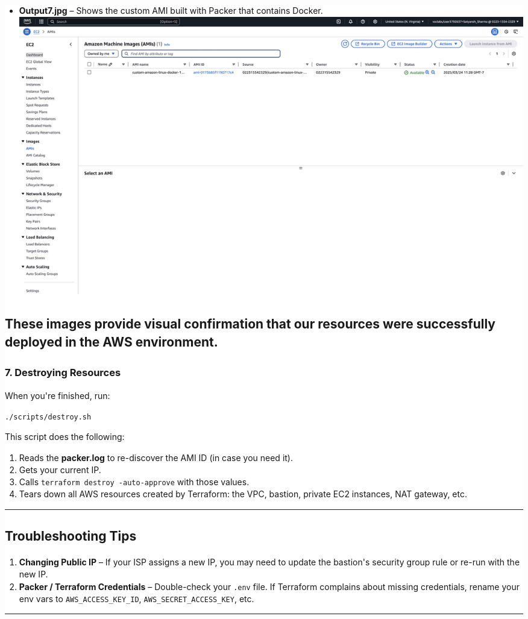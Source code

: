 * **Output7.jpg** – Shows the custom AMI built with Packer that contains Docker.  
  ![Custom AMI](Images/Output7.jpg)

These images provide visual confirmation that our resources were successfully deployed in the AWS environment.
---

### 7. Destroying Resources

When you're finished, run:

```bash
./scripts/destroy.sh
```

This script does the following:
1. Reads the **packer.log** to re-discover the AMI ID (in case you need it).  
2. Gets your current IP.  
3. Calls `terraform destroy -auto-approve` with those values.  
4. Tears down all AWS resources created by Terraform: the VPC, bastion, private EC2 instances, NAT gateway, etc.

---

## Troubleshooting Tips

1. **Changing Public IP** – If your ISP assigns a new IP, you may need to update the bastion's security group rule or re-run with the new IP.   
2. **Packer / Terraform Credentials** – Double-check your `.env` file. If Terraform complains about missing credentials, rename your env vars to `AWS_ACCESS_KEY_ID`, `AWS_SECRET_ACCESS_KEY`, etc.

---